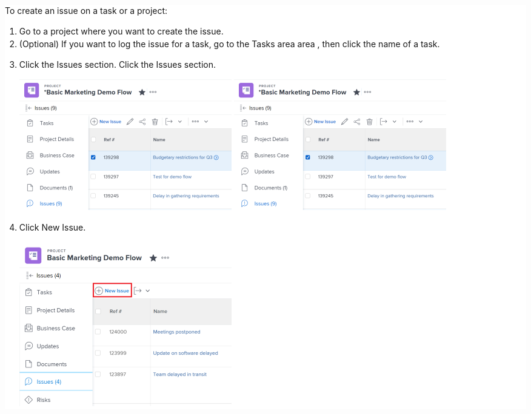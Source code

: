 To create an issue on a task or a project:

<ol> 
 <li value="1">Go to a project where you want to create the issue. </li> 
 <li value="2">(Optional) If you want to log the issue for a task, go to the <span class="bold">Tasks</span> <draft-comment>
   <MadCap:conditionalText data-mc-conditions="QuicksilverOrClassic.Quicksilver">
    area
   </MadCap:conditionalText>
  </draft-comment><MadCap:conditionalText data-mc-conditions="QuicksilverOrClassic.Quicksilver">
   area
  </MadCap:conditionalText>, then click the name of a task. </li> 
 <li value="3"> <p> <draft-comment>
    <MadCap:conditionalText data-mc-conditions="QuicksilverOrClassic.Quicksilver">
     Click the 
     <span class="bold">Issues</span> section. 
    </MadCap:conditionalText>
   </draft-comment><MadCap:conditionalText data-mc-conditions="QuicksilverOrClassic.Quicksilver">
    Click the 
    <span class="bold">Issues</span> section. 
   </MadCap:conditionalText></p> <p> <draft-comment>
    <img src="assets/qs-issues-icon-highlighted-on-project-350x216.png" style="width: 350;height: 216;" data-mc-conditions="QuicksilverOrClassic.Quicksilver">
   </draft-comment><img src="assets/qs-issues-icon-highlighted-on-project-350x216.png" style="width: 350;height: 216;" data-mc-conditions="QuicksilverOrClassic.Quicksilver"> </p> </li> 
 <li value="4">Click <span class="bold">New Issue</span>. <p>
   <draft-comment>
    <img src="assets/qs-issue-list-on-project-with-new-issue-button-highlighted-350x270.png" style="width: 350;height: 270;" data-mc-conditions="QuicksilverOrClassic.Quicksilver">